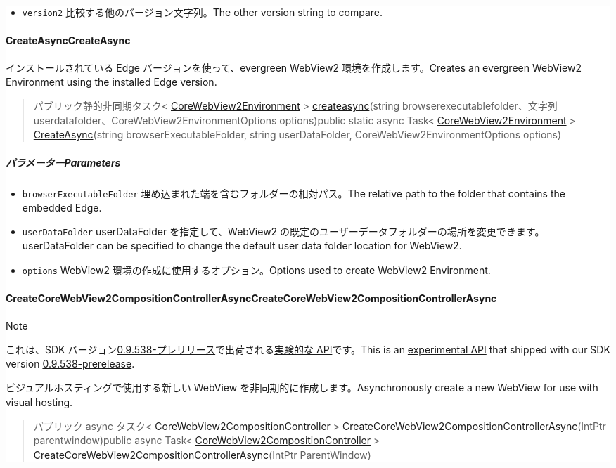 * `version2` <span data-ttu-id="b716c-153">比較する他のバージョン文字列。</span><span class="sxs-lookup"><span data-stu-id="b716c-153">The other version string to compare.</span></span>

#### <span data-ttu-id="b716c-154">CreateAsync</span><span class="sxs-lookup"><span data-stu-id="b716c-154">CreateAsync</span></span> 

<span data-ttu-id="b716c-155">インストールされている Edge バージョンを使って、evergreen WebView2 環境を作成します。</span><span class="sxs-lookup"><span data-stu-id="b716c-155">Creates an evergreen WebView2 Environment using the installed Edge version.</span></span>

> <span data-ttu-id="b716c-156">パブリック静的非同期タスク< [CoreWebView2Environment](microsoft-web-webview2-core-corewebview2environment.md)  >  [createasync](#createasync)(string browserexecutablefolder、文字列 userdatafolder、CoreWebView2EnvironmentOptions options)</span><span class="sxs-lookup"><span data-stu-id="b716c-156">public static async Task< [CoreWebView2Environment](microsoft-web-webview2-core-corewebview2environment.md) > [CreateAsync](#createasync)(string browserExecutableFolder, string userDataFolder, CoreWebView2EnvironmentOptions options)</span></span>

##### <span data-ttu-id="b716c-157">パラメーター</span><span class="sxs-lookup"><span data-stu-id="b716c-157">Parameters</span></span>
* `browserExecutableFolder` <span data-ttu-id="b716c-158">埋め込まれた端を含むフォルダーの相対パス。</span><span class="sxs-lookup"><span data-stu-id="b716c-158">The relative path to the folder that contains the embedded Edge.</span></span> 

* `userDataFolder` <span data-ttu-id="b716c-159">userDataFolder を指定して、WebView2 の既定のユーザーデータフォルダーの場所を変更できます。</span><span class="sxs-lookup"><span data-stu-id="b716c-159">userDataFolder can be specified to change the default user data folder location for WebView2.</span></span> 

* `options` <span data-ttu-id="b716c-160">WebView2 環境の作成に使用するオプション。</span><span class="sxs-lookup"><span data-stu-id="b716c-160">Options used to create WebView2 Environment.</span></span>

#### <span data-ttu-id="b716c-161">CreateCoreWebView2CompositionControllerAsync</span><span class="sxs-lookup"><span data-stu-id="b716c-161">CreateCoreWebView2CompositionControllerAsync</span></span> 

> [!NOTE]
> <span data-ttu-id="b716c-162">これは、SDK バージョン[0.9.538-プレリリース](../../../releasenotes.md#09538)で出荷される[実験的な API](../../../concepts/versioning.md#experimental-apis)です。</span><span class="sxs-lookup"><span data-stu-id="b716c-162">This is an [experimental API](../../../concepts/versioning.md#experimental-apis) that shipped with our SDK version [0.9.538-prerelease](../../../releasenotes.md#09538).</span></span>

<span data-ttu-id="b716c-163">ビジュアルホスティングで使用する新しい WebView を非同期的に作成します。</span><span class="sxs-lookup"><span data-stu-id="b716c-163">Asynchronously create a new WebView for use with visual hosting.</span></span>

> <span data-ttu-id="b716c-164">パブリック async タスク< [CoreWebView2CompositionController](microsoft-web-webview2-core-corewebview2compositioncontroller.md)  >  [CreateCoreWebView2CompositionControllerAsync](#createcorewebview2compositioncontrollerasync)(IntPtr parentwindow)</span><span class="sxs-lookup"><span data-stu-id="b716c-164">public async Task< [CoreWebView2CompositionController](microsoft-web-webview2-core-corewebview2compositioncontroller.md) > [CreateCoreWebView2CompositionControllerAsync](#createcorewebview2compositioncontrollerasync)(IntPtr ParentWindow)</span></span>
